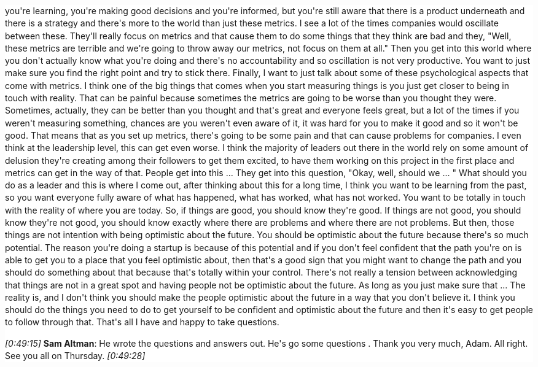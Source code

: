 you're learning, you're making good decisions and you're informed, but you're still aware that there is a product underneath and there is a strategy and there's more to the world than just these metrics. I see a lot of the times companies would oscillate between these. They'll really focus on metrics and that cause them to do some things that they think are bad and they, "Well, these metrics are terrible and we're going to throw away our metrics, not focus on them at all." Then you get into this world where you don't actually know what you're doing and there's no accountability and so oscillation is not very productive. You want to just make sure you find the right point and try to stick there. Finally, I want to just talk about some of these psychological aspects that come with metrics. I think one of the big things that comes when you start measuring things is you just get closer to being in touch with reality. That can be painful because sometimes the metrics are going to be worse than you thought they were. Sometimes, actually, they can be better than you thought and that's great and everyone feels great, but a lot of the times if you weren't measuring something, chances are you weren't even aware of it, it was hard for you to make it good and so it won't be good. That means that as you set up metrics, there's going to be some pain and that can cause problems for companies. I even think at the leadership level, this can get even worse. I think the majority of leaders out there in the world rely on some amount of delusion they're creating among their followers to get them excited, to have them working on this project in the first place and metrics can get in the way of that. People get into this ... They get into this question, "Okay, well, should we ... " What should you do as a leader and this is where I come out, after thinking about this for a long time, I think you want to be learning from the past, so you want everyone fully aware of what has happened, what has worked, what has not worked. You want to be totally in touch with the reality of where you are today. So, if things are good, you should know they're good. If things are not good, you should know they're not good, you should know exactly where there are problems and where there are not problems. But then, those things are not intention with being optimistic about the future. You should be optimistic about the future because there's so much potential. The reason you're doing a startup is because of this potential and if you don't feel confident that the path you're on is able to get you to a place that you feel optimistic about, then that's a good sign that you might want to change the path and you should do something about that because that's totally within your control. There's not really a tension between acknowledging that things are not in a great spot and having people not be optimistic about the future. As long as you just make sure that ... The reality is, and I don't think you should make the people optimistic about the future in a way that you don't believe it. I think you should do the things you need to do to get yourself to be confident and optimistic about the future and then it's easy to get people to follow through that. That's all I have and happy to take questions.

*[0:49:15]*
**Sam Altman**: He wrote the questions and answers out. He's go some questions . Thank you very much, Adam. All right. See you all on Thursday.
*[0:49:28]*